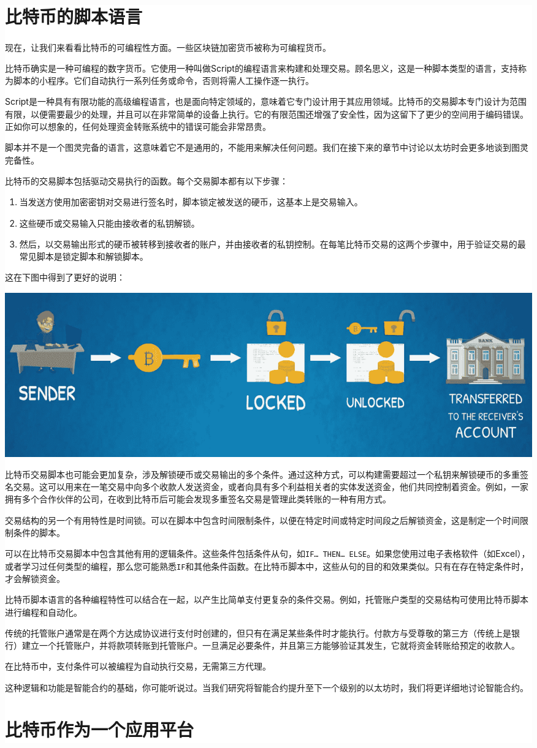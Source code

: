 # 比特币的脚本语言

现在，让我们来看看比特币的可编程性方面。一些区块链加密货币被称为可编程货币。

比特币确实是一种可编程的数字货币。它使用一种叫做Script的编程语言来构建和处理交易。顾名思义，这是一种脚本类型的语言，支持称为脚本的小程序。它们自动执行一系列任务或命令，否则将需人工操作逐一执行。

Script是一种具有有限功能的高级编程语言，也是面向特定领域的，意味着它专门设计用于其应用领域。比特币的交易脚本专门设计为范围有限，以便需要最少的处理，并且可以在非常简单的设备上执行。它的有限范围还增强了安全性，因为这留下了更少的空间用于编码错误。正如你可以想象的，任何处理资金转账系统中的错误可能会非常昂贵。

脚本并不是一个图灵完备的语言，这意味着它不是通用的，不能用来解决任何问题。我们在接下来的章节中讨论以太坊时会更多地谈到图灵完备性。

比特币的交易脚本包括驱动交易执行的函数。每个交易脚本都有以下步骤：

1.  当发送方使用加密密钥对交易进行签名时，脚本锁定被发送的硬币，这基本上是交易输入。

1.  这些硬币或交易输入只能由接收者的私钥解锁。

1.  然后，以交易输出形式的硬币被转移到接收者的账户，并由接收者的私钥控制。在每笔比特币交易的这两个步骤中，用于验证交易的最常见脚本是锁定脚本和解锁脚本。

这在下图中得到了更好的说明：

![](img/79fe86d7-d03c-4b94-b288-e820b12b0a08.png)

比特币交易脚本也可能会更加复杂，涉及解锁硬币或交易输出的多个条件。通过这种方式，可以构建需要超过一个私钥来解锁硬币的多重签名交易。这可以用来在一笔交易中向多个收款人发送资金，或者向具有多个利益相关者的实体发送资金，他们共同控制着资金。例如，一家拥有多个合作伙伴的公司，在收到比特币后可能会发现多重签名交易是管理此类转账的一种有用方式。

交易结构的另一个有用特性是时间锁。可以在脚本中包含时间限制条件，以便在特定时间或特定时间段之后解锁资金，这是制定一个时间限制条件的脚本。

可以在比特币交易脚本中包含其他有用的逻辑条件。这些条件包括条件从句，如`IF… THEN… ELSE`。如果您使用过电子表格软件（如Excel），或者学习过任何类型的编程，那么您可能熟悉`IF`和其他条件函数。在比特币脚本中，这些从句的目的和效果类似。只有在存在特定条件时，才会解锁资金。

比特币脚本语言的各种编程特性可以结合在一起，以产生比简单支付更复杂的条件交易。例如，托管账户类型的交易结构可使用比特币脚本进行编程和自动化。

传统的托管账户通常是在两个方达成协议进行支付时创建的，但只有在满足某些条件时才能执行。付款方与受尊敬的第三方（传统上是银行）建立一个托管账户，并将款项转账到托管账户。一旦满足必要条件，并且第三方能够验证其发生，它就将资金转账给预定的收款人。

在比特币中，支付条件可以被编程为自动执行交易，无需第三方代理。

这种逻辑和功能是智能合约的基础，你可能听说过。当我们研究将智能合约提升至下一个级别的以太坊时，我们将更详细地讨论智能合约。

# 比特币作为一个应用平台
